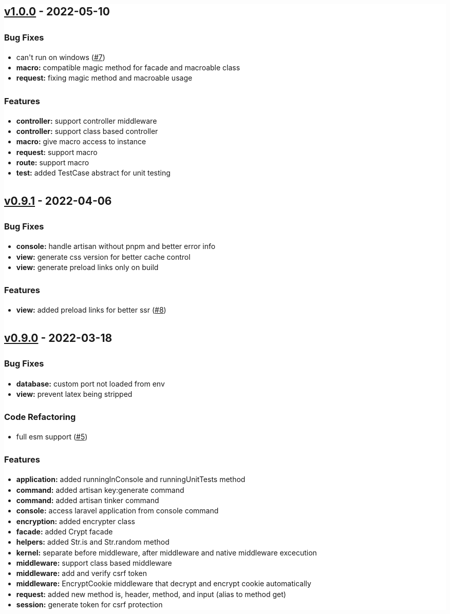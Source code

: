 <a name="v1.0.0"></a>
## [v1.0.0] - 2022-05-10
### Bug Fixes
- can't run on windows ([#7](https://github.com/kodepintar/lunox-framework/issues/7))
- **macro:** compatible  magic method for facade and macroable class
- **request:** fixing magic method and macroable usage

### Features
- **controller:** support controller middleware
- **controller:** support class based controller
- **macro:** give macro access to instance
- **request:** support macro
- **route:** support macro
- **test:** added TestCase abstract for unit testing


<a name="v0.9.1"></a>
## [v0.9.1] - 2022-04-06
### Bug Fixes
- **console:** handle artisan without pnpm and better error info
- **view:** generate css version for better cache control
- **view:** generate preload links only on build

### Features
- **view:** added preload links for better ssr ([#8](https://github.com/kodepintar/lunox-framework/issues/8))


<a name="v0.9.0"></a>
## [v0.9.0] - 2022-03-18
### Bug Fixes
- **database:** custom port not loaded from env
- **view:** prevent latex being stripped

### Code Refactoring
- full esm support ([#5](https://github.com/kodepintar/lunox-framework/issues/5))

### Features
- **application:** added runningInConsole and runningUnitTests method
- **command:** added artisan key:generate command
- **command:** added artisan tinker command
- **console:** access laravel application from console command
- **encryption:** added encrypter class
- **facade:** added Crypt facade
- **helpers:** added Str.is and Str.random method
- **kernel:** separate before middleware, after middleware and native middleware excecution
- **middleware:** support class based middleware
- **middleware:** add and verify csrf token
- **middleware:** EncryptCookie middleware that decrypt and encrypt cookie automatically
- **request:** added new method is, header, method, and input (alias to method get)
- **session:** generate token for csrf protection


[Unreleased]: https://github.com/kodepintar/lunox-framework/compare/v1.5.0...HEAD
[v1.5.0]: https://github.com/kodepintar/lunox-framework/compare/v1.4.0...v1.5.0
[v1.4.0]: https://github.com/kodepintar/lunox-framework/compare/v1.3.0...v1.4.0
[v1.3.0]: https://github.com/kodepintar/lunox-framework/compare/v1.2.2...v1.3.0
[v1.2.2]: https://github.com/kodepintar/lunox-framework/compare/v1.2.1...v1.2.2
[v1.2.1]: https://github.com/kodepintar/lunox-framework/compare/v1.2.0...v1.2.1
[v1.2.0]: https://github.com/kodepintar/lunox-framework/compare/v1.1.1...v1.2.0
[v1.1.1]: https://github.com/kodepintar/lunox-framework/compare/v1.1.0...v1.1.1
[v1.1.0]: https://github.com/kodepintar/lunox-framework/compare/v1.0.0...v1.1.0
[v1.0.0]: https://github.com/kodepintar/lunox-framework/compare/v0.9.1...v1.0.0
[v0.9.1]: https://github.com/kodepintar/lunox-framework/compare/v0.9.0...v0.9.1
[v0.9.0]: https://github.com/kodepintar/lunox-framework/compare/v0.8.0...v0.9.0
[v0.8.0]: https://github.com/kodepintar/lunox-framework/compare/v0.7.5...v0.8.0
[v0.7.5]: https://github.com/kodepintar/lunox-framework/compare/v0.7.4...v0.7.5
[v0.7.4]: https://github.com/kodepintar/lunox-framework/compare/v0.7.3...v0.7.4
[v0.7.3]: https://github.com/kodepintar/lunox-framework/compare/v0.7.2...v0.7.3
[v0.7.2]: https://github.com/kodepintar/lunox-framework/compare/v0.7.1...v0.7.2
[v0.7.1]: https://github.com/kodepintar/lunox-framework/compare/v0.7.0...v0.7.1
[v0.7.0]: https://github.com/kodepintar/lunox-framework/compare/v0.6.1...v0.7.0
[v0.6.1]: https://github.com/kodepintar/lunox-framework/compare/v0.6.0...v0.6.1
[v0.6.0]: https://github.com/kodepintar/lunox-framework/compare/v0.5.1...v0.6.0
[v0.5.1]: https://github.com/kodepintar/lunox-framework/compare/v0.5.0...v0.5.1
[v0.5.0]: https://github.com/kodepintar/lunox-framework/compare/v0.4.2...v0.5.0
[v0.4.2]: https://github.com/kodepintar/lunox-framework/compare/v0.4.1...v0.4.2
[v0.4.1]: https://github.com/kodepintar/lunox-framework/compare/v0.4.0...v0.4.1
[v0.4.0]: https://github.com/kodepintar/lunox-framework/compare/v0.3.0...v0.4.0
[v0.3.0]: https://github.com/kodepintar/lunox-framework/compare/v0.2.0...v0.3.0
[v0.2.0]: https://github.com/kodepintar/lunox-framework/compare/v0.1.0...v0.2.0
[v0.1.0]: https://github.com/kodepintar/lunox-framework/compare/v0.0.3...v0.1.0
[v0.0.3]: https://github.com/kodepintar/lunox-framework/compare/v0.0.2...v0.0.3
[v0.0.2]: https://github.com/kodepintar/lunox-framework/compare/v0.0.1...v0.0.2